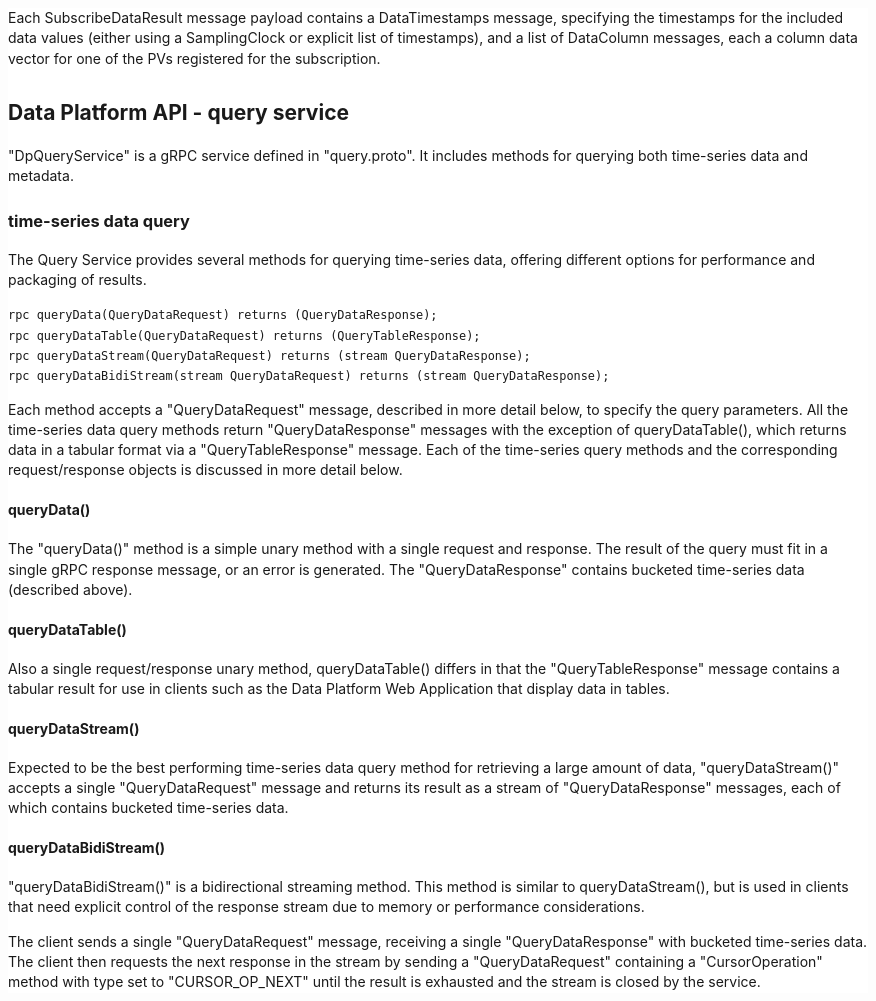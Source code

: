 Each SubscribeDataResult message payload contains a DataTimestamps message, specifying the timestamps for the included data values (either using a SamplingClock or explicit list of timestamps), and a list of DataColumn messages, each a column data vector for one of the PVs registered for the subscription.

## Data Platform API - query service

"DpQueryService" is a gRPC service defined in "query.proto".  It includes methods for querying both time-series data and metadata.

### time-series data query

The Query Service provides several methods for querying time-series data, offering different options for performance and packaging of results.
```
rpc queryData(QueryDataRequest) returns (QueryDataResponse);
rpc queryDataTable(QueryDataRequest) returns (QueryTableResponse);
rpc queryDataStream(QueryDataRequest) returns (stream QueryDataResponse);
rpc queryDataBidiStream(stream QueryDataRequest) returns (stream QueryDataResponse);
```

Each method accepts a "QueryDataRequest" message, described in more detail below, to specify the query parameters.  All the time-series data query methods return "QueryDataResponse" messages with the exception of queryDataTable(), which returns data in a tabular format via a "QueryTableResponse" message. Each of the time-series query methods and the corresponding request/response objects is discussed in more detail below.


#### queryData()

The "queryData()" method is a simple unary method with a single request and response.  The result of the query must fit in a single gRPC response message, or an error is generated.  The "QueryDataResponse" contains bucketed time-series data (described above).


#### queryDataTable()

Also a single request/response unary method, queryDataTable() differs in that the "QueryTableResponse" message contains a tabular result for use in clients such as the Data Platform Web Application that display data in tables.


#### queryDataStream()

Expected to be the best performing time-series data query method for retrieving a large amount of data, "queryDataStream()" accepts a single "QueryDataRequest" message and returns its result as a stream of "QueryDataResponse" messages, each of which contains bucketed time-series data.


#### queryDataBidiStream()

"queryDataBidiStream()" is a bidirectional streaming method.  This method is similar to queryDataStream(), but is used in clients that need explicit control of the response stream due to memory or performance considerations.

The client sends a single "QueryDataRequest" message, receiving a single "QueryDataResponse" with bucketed time-series data.  The client then requests the next response in the stream by sending a "QueryDataRequest" containing a "CursorOperation" method with type set to "CURSOR_OP_NEXT" until the result is exhausted and the stream is closed by the service.

